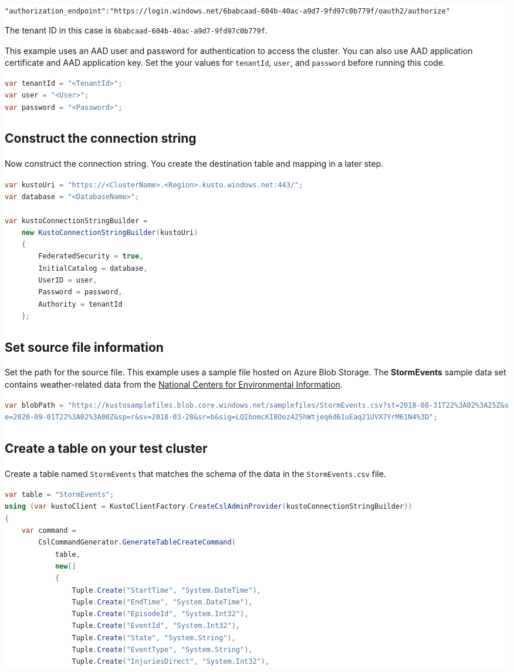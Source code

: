 ```
"authorization_endpoint":"https://login.windows.net/6babcaad-604b-40ac-a9d7-9fd97c0b779f/oauth2/authorize"
```

The tenant ID in this case is `6babcaad-604b-40ac-a9d7-9fd97c0b779f`.

This example uses an AAD user and password for authentication to access the cluster. You can also use AAD application certificate and AAD application key. Set the your values for `tenantId`, `user`, and `password` before running this code.

```csharp
var tenantId = "<TenantId>";
var user = "<User>";
var password = "<Password>";
```

## Construct the connection string
Now construct the connection string. You create the destination table and mapping in a later step.

```csharp
var kustoUri = "https://<ClusterName>.<Region>.kusto.windows.net:443/";
var database = "<DatabaseName>";

var kustoConnectionStringBuilder =
    new KustoConnectionStringBuilder(kustoUri)
    {
        FederatedSecurity = true,
        InitialCatalog = database,
        UserID = user,
        Password = password,
        Authority = tenantId
    };
```

## Set source file information

Set the path for the source file. This example uses a sample file hosted on Azure Blob Storage. The **StormEvents** sample data set contains weather-related data from the [National Centers for Environmental Information](https://www.ncdc.noaa.gov/stormevents/).

```csharp
var blobPath = "https://kustosamplefiles.blob.core.windows.net/samplefiles/StormEvents.csv?st=2018-08-31T22%3A02%3A25Z&se=2020-09-01T22%3A02%3A00Z&sp=r&sv=2018-03-28&sr=b&sig=LQIbomcKI8Ooz425hWtjeq6d61uEaq21UVX7YrM61N4%3D";
```

## Create a table on your test cluster
Create a table named `StormEvents` that matches the schema of the data in the `StormEvents.csv` file.

```csharp
var table = "StormEvents";
using (var kustoClient = KustoClientFactory.CreateCslAdminProvider(kustoConnectionStringBuilder))
{
    var command =
        CslCommandGenerator.GenerateTableCreateCommand(
            table,
            new[]
            {
                Tuple.Create("StartTime", "System.DateTime"),
                Tuple.Create("EndTime", "System.DateTime"),
                Tuple.Create("EpisodeId", "System.Int32"),
                Tuple.Create("EventId", "System.Int32"),
                Tuple.Create("State", "System.String"),
                Tuple.Create("EventType", "System.String"),
                Tuple.Create("InjuriesDirect", "System.Int32"),
```